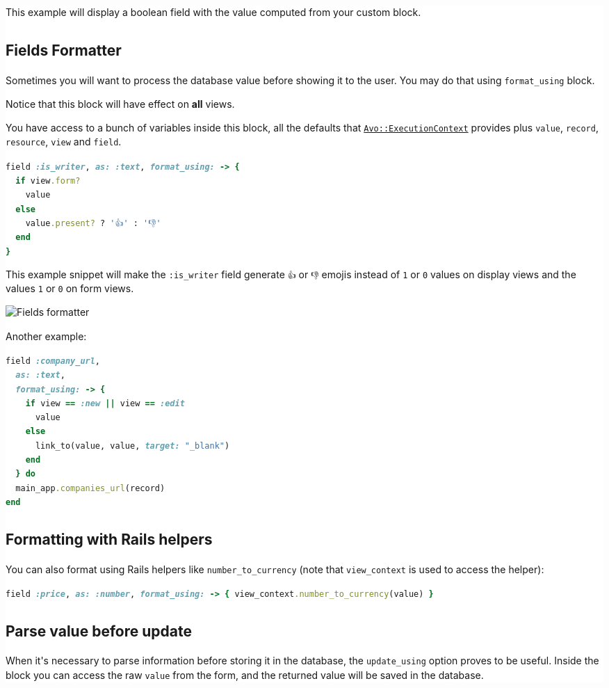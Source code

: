 This example will display a boolean field with the value computed from your custom block.

## Fields Formatter

Sometimes you will want to process the database value before showing it to the user. You may do that using `format_using` block.

Notice that this block will have effect on **all** views.

You have access to a bunch of variables inside this block, all the defaults that [`Avo::ExecutionContext`](./execution-context.html) provides plus `value`, `record`, `resource`, `view` and `field`.

```ruby
field :is_writer, as: :text, format_using: -> {
  if view.form?
    value
  else
    value.present? ? '👍' : '👎'
  end
}
```

This example snippet will make the `:is_writer` field generate `👍` or `👎` emojis instead of `1` or `0` values on display views and the values `1` or `0` on form views.

<img :src="('/assets/img/fields-reference/fields-formatter.png')" alt="Fields formatter" class="border mb-4" />

Another example:

```ruby
field :company_url,
  as: :text,
  format_using: -> {
    if view == :new || view == :edit
      value
    else
      link_to(value, value, target: "_blank")
    end
  } do
  main_app.companies_url(record)
end
```

## Formatting with Rails helpers

You can also format using Rails helpers like `number_to_currency` (note that `view_context` is used to access the helper):

```ruby
field :price, as: :number, format_using: -> { view_context.number_to_currency(value) }
```

## Parse value before update
When it's necessary to parse information before storing it in the database, the `update_using` option proves to be useful. Inside the block you can access the raw `value` from the form, and the returned value will be saved in the database.
